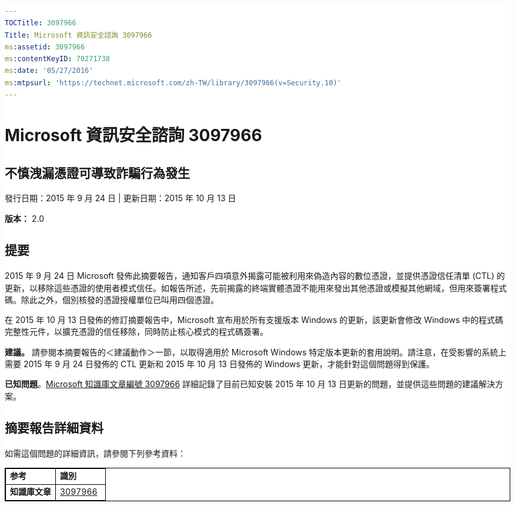 ```yaml
---
TOCTitle: 3097966
Title: Microsoft 資訊安全諮詢 3097966
ms:assetid: 3097966
ms:contentKeyID: 70271738
ms:date: '05/27/2016'
ms:mtpsurl: 'https://technet.microsoft.com/zh-TW/library/3097966(v=Security.10)'
---
```


Microsoft 資訊安全諮詢 3097966
==============================

不慎洩漏憑證可導致詐騙行為發生
------------------------------

發行日期：2015 年 9 月 24 日 | 更新日期：2015 年 10 月 13 日

**版本：** 2.0

提要
----

<span id="sectionToggle0"></span>
2015 年 9 月 24 日 Microsoft 發佈此摘要報告，通知客戶四項意外揭露可能被利用來偽造內容的數位憑證，並提供憑證信任清單 (CTL) 的更新，以移除這些憑證的使用者模式信任。如報告所述，先前揭露的終端實體憑證不能用來發出其他憑證或模擬其他網域，但用來簽署程式碼。除此之外，個別核發的憑證授權單位已叫用四個憑證。

在 2015 年 10 月 13 日發佈的修訂摘要報告中，Microsoft 宣布用於所有支援版本 Windows 的更新，該更新會修改 Windows 中的程式碼完整性元件，以擴充憑證的信任移除，同時防止核心模式的程式碼簽署。

**建議。** 請參閱本摘要報告的＜建議動作＞一節，以取得適用於 Microsoft Windows 特定版本更新的套用說明。請注意，在受影響的系統上需要 2015 年 9 月 24 日發佈的 CTL 更新和 2015 年 10 月 13 日發佈的 Windows 更新，才能針對這個問題得到保護。

**已知問題**。[Microsoft 知識庫文章編號 3097966](https://support.microsoft.com/zh-tw/kb/3097966) 詳細記錄了目前已知安裝 2015 年 10 月 13 日更新的問題，並提供這些問題的建議解決方案。

摘要報告詳細資料
----------------

<span id="sectionToggle1"></span>
如需這個問題的詳細資訊，請參閱下列參考資料：

 
<table style="border:1px solid black;">
<colgroup>
<col width="50%" />
<col width="50%" />
</colgroup>
<tbody>
<tr class="odd">
<td style="border:1px solid black;"><strong>参考</strong></td>
<td style="border:1px solid black;"><strong>識別</strong></td>
</tr>
<tr class="even">
<td style="border:1px solid black;"><strong>知識庫文章</strong></td>
<td style="border:1px solid black;"><a href="http://support.microsoft.com/zh-tw/kb/3097966">3097966</a></td>
</tr>
</tbody>
</table>
  